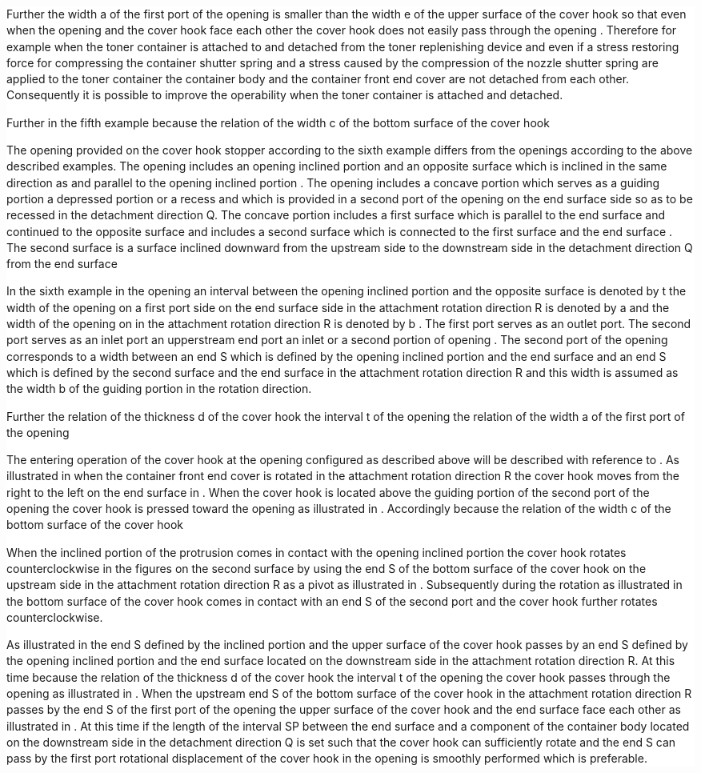 Further the width a of the first port of the opening is smaller than the width e of the upper surface of the cover hook so that even when the opening and the cover hook face each other the cover hook does not easily pass through the opening . Therefore for example when the toner container is attached to and detached from the toner replenishing device and even if a stress restoring force for compressing the container shutter spring and a stress caused by the compression of the nozzle shutter spring are applied to the toner container the container body and the container front end cover are not detached from each other. Consequently it is possible to improve the operability when the toner container is attached and detached.

Further in the fifth example because the relation of the width c of the bottom surface of the cover hook 

The opening provided on the cover hook stopper according to the sixth example differs from the openings according to the above described examples. The opening includes an opening inclined portion and an opposite surface which is inclined in the same direction as and parallel to the opening inclined portion . The opening includes a concave portion which serves as a guiding portion a depressed portion or a recess and which is provided in a second port of the opening on the end surface side so as to be recessed in the detachment direction Q. The concave portion includes a first surface which is parallel to the end surface and continued to the opposite surface and includes a second surface which is connected to the first surface and the end surface . The second surface is a surface inclined downward from the upstream side to the downstream side in the detachment direction Q from the end surface

In the sixth example in the opening an interval between the opening inclined portion and the opposite surface is denoted by t the width of the opening on a first port side on the end surface side in the attachment rotation direction R is denoted by a and the width of the opening on in the attachment rotation direction R is denoted by b . The first port serves as an outlet port. The second port serves as an inlet port an upperstream end port an inlet or a second portion of opening . The second port of the opening corresponds to a width between an end S which is defined by the opening inclined portion and the end surface and an end S which is defined by the second surface and the end surface in the attachment rotation direction R and this width is assumed as the width b of the guiding portion in the rotation direction.

Further the relation of the thickness d of the cover hook the interval t of the opening the relation of the width a of the first port of the opening 

The entering operation of the cover hook at the opening configured as described above will be described with reference to . As illustrated in when the container front end cover is rotated in the attachment rotation direction R the cover hook moves from the right to the left on the end surface in . When the cover hook is located above the guiding portion of the second port of the opening the cover hook is pressed toward the opening as illustrated in . Accordingly because the relation of the width c of the bottom surface of the cover hook 

When the inclined portion of the protrusion comes in contact with the opening inclined portion the cover hook rotates counterclockwise in the figures on the second surface by using the end S of the bottom surface of the cover hook on the upstream side in the attachment rotation direction R as a pivot as illustrated in . Subsequently during the rotation as illustrated in the bottom surface of the cover hook comes in contact with an end S of the second port and the cover hook further rotates counterclockwise.

As illustrated in the end S defined by the inclined portion and the upper surface of the cover hook passes by an end S defined by the opening inclined portion and the end surface located on the downstream side in the attachment rotation direction R. At this time because the relation of the thickness d of the cover hook the interval t of the opening the cover hook passes through the opening as illustrated in . When the upstream end S of the bottom surface of the cover hook in the attachment rotation direction R passes by the end S of the first port of the opening the upper surface of the cover hook and the end surface face each other as illustrated in . At this time if the length of the interval SP between the end surface and a component of the container body located on the downstream side in the detachment direction Q is set such that the cover hook can sufficiently rotate and the end S can pass by the first port rotational displacement of the cover hook in the opening is smoothly performed which is preferable.
